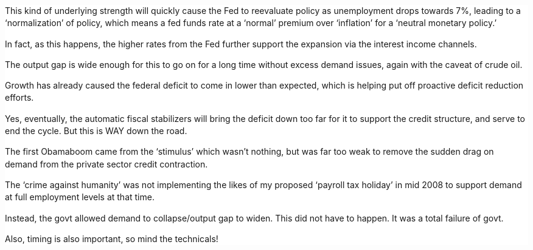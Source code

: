 This kind of underlying strength will quickly cause the Fed to reevaluate policy as unemployment drops towards 7%, 
leading to a ‘normalization’ of policy, 
which means a fed funds rate at a ‘normal’ premium over ‘inflation’ for a ‘neutral monetary policy.’ 

In fact, as this happens, the higher rates from the Fed further support the expansion via the interest income channels.

The output gap is wide enough for this to go on for a long time without excess demand issues, again with the caveat of crude oil.

Growth has already caused the federal deficit to come in lower than expected, which is helping put off proactive deficit reduction efforts.

Yes, eventually, the automatic fiscal stabilizers will bring the deficit down too far for it to support the credit structure, and serve to end the cycle. But this is WAY down the road.

The first Obamaboom came from the ‘stimulus’ which wasn’t nothing, but was far too weak to remove the sudden drag on demand from the private sector credit contraction.

The ‘crime against humanity’ was not implementing the likes of my proposed ‘payroll tax holiday’ in mid 2008 to support demand at full employment levels at that time.

Instead, the govt allowed demand to collapse/output gap to widen. This did not have to happen. It was a total failure of govt.

Also, timing is also important, so mind the technicals!
